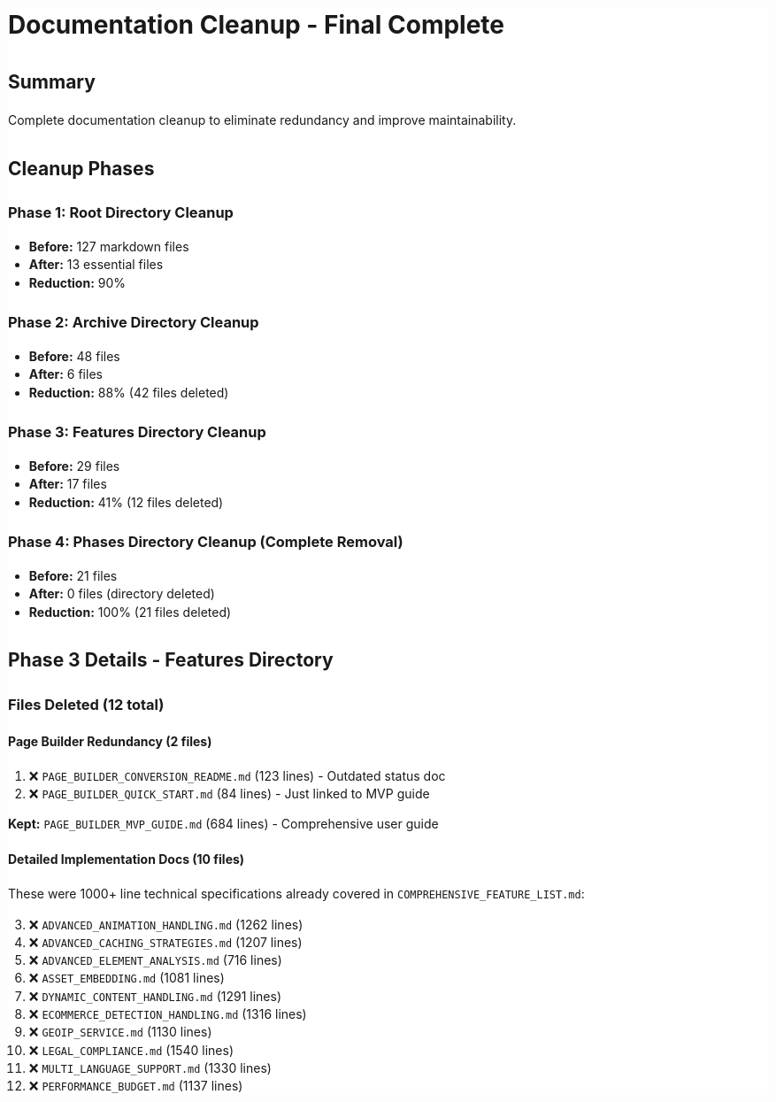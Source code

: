 # Documentation Cleanup - Final Complete

## Summary

Complete documentation cleanup to eliminate redundancy and improve maintainability.

## Cleanup Phases

### Phase 1: Root Directory Cleanup
- **Before:** 127 markdown files
- **After:** 13 essential files
- **Reduction:** 90%

### Phase 2: Archive Directory Cleanup
- **Before:** 48 files
- **After:** 6 files
- **Reduction:** 88% (42 files deleted)

### Phase 3: Features Directory Cleanup
- **Before:** 29 files
- **After:** 17 files
- **Reduction:** 41% (12 files deleted)

### Phase 4: Phases Directory Cleanup (Complete Removal)
- **Before:** 21 files
- **After:** 0 files (directory deleted)
- **Reduction:** 100% (21 files deleted)

## Phase 3 Details - Features Directory

### Files Deleted (12 total)

#### Page Builder Redundancy (2 files)
1. ❌ `PAGE_BUILDER_CONVERSION_README.md` (123 lines) - Outdated status doc
2. ❌ `PAGE_BUILDER_QUICK_START.md` (84 lines) - Just linked to MVP guide

**Kept:** `PAGE_BUILDER_MVP_GUIDE.md` (684 lines) - Comprehensive user guide

#### Detailed Implementation Docs (10 files)
These were 1000+ line technical specifications already covered in `COMPREHENSIVE_FEATURE_LIST.md`:

3. ❌ `ADVANCED_ANIMATION_HANDLING.md` (1262 lines)
4. ❌ `ADVANCED_CACHING_STRATEGIES.md` (1207 lines)
5. ❌ `ADVANCED_ELEMENT_ANALYSIS.md` (716 lines)
6. ❌ `ASSET_EMBEDDING.md` (1081 lines)
7. ❌ `DYNAMIC_CONTENT_HANDLING.md` (1291 lines)
8. ❌ `ECOMMERCE_DETECTION_HANDLING.md` (1316 lines)
9. ❌ `GEOIP_SERVICE.md` (1130 lines)
10. ❌ `LEGAL_COMPLIANCE.md` (1540 lines)
11. ❌ `MULTI_LANGUAGE_SUPPORT.md` (1330 lines)
12. ❌ `PERFORMANCE_BUDGET.md` (1137 lines)
